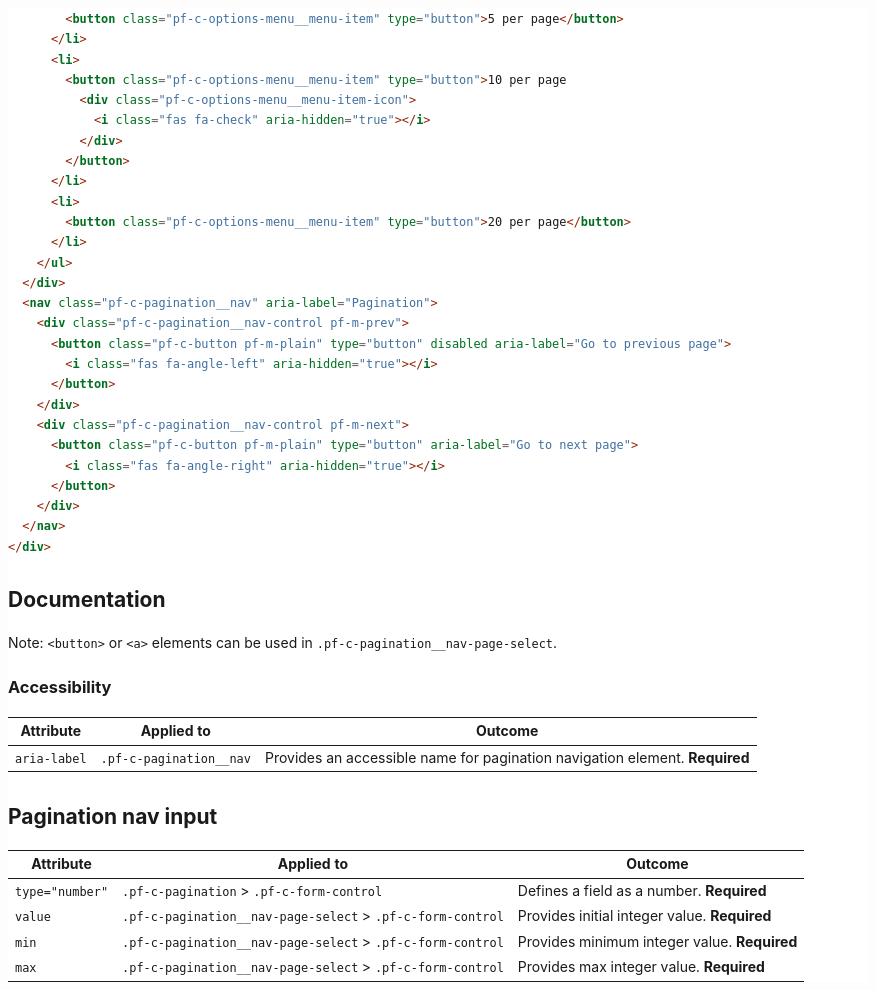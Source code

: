 ```html isFullscreen
        <button class="pf-c-options-menu__menu-item" type="button">5 per page</button>
      </li>
      <li>
        <button class="pf-c-options-menu__menu-item" type="button">10 per page
          <div class="pf-c-options-menu__menu-item-icon">
            <i class="fas fa-check" aria-hidden="true"></i>
          </div>
        </button>
      </li>
      <li>
        <button class="pf-c-options-menu__menu-item" type="button">20 per page</button>
      </li>
    </ul>
  </div>
  <nav class="pf-c-pagination__nav" aria-label="Pagination">
    <div class="pf-c-pagination__nav-control pf-m-prev">
      <button class="pf-c-button pf-m-plain" type="button" disabled aria-label="Go to previous page">
        <i class="fas fa-angle-left" aria-hidden="true"></i>
      </button>
    </div>
    <div class="pf-c-pagination__nav-control pf-m-next">
      <button class="pf-c-button pf-m-plain" type="button" aria-label="Go to next page">
        <i class="fas fa-angle-right" aria-hidden="true"></i>
      </button>
    </div>
  </nav>
</div>
```

## Documentation

Note: `<button>` or `<a>` elements can be used in `.pf-c-pagination__nav-page-select`.

### Accessibility

| Attribute    | Applied to              | Outcome                                                                     |
| ------------ | ----------------------- | --------------------------------------------------------------------------- |
| `aria-label` | `.pf-c-pagination__nav` | Provides an accessible name for pagination navigation element. **Required** |

## Pagination nav input

| Attribute       | Applied to                                                 | Outcome                                      |
| --------------- | ---------------------------------------------------------- | -------------------------------------------- |
| `type="number"` | `.pf-c-pagination` > `.pf-c-form-control`                  | Defines a field as a number. **Required**    |
| `value`         | `.pf-c-pagination__nav-page-select` > `.pf-c-form-control` | Provides initial integer value. **Required** |
| `min`           | `.pf-c-pagination__nav-page-select` > `.pf-c-form-control` | Provides minimum integer value. **Required** |
| `max`           | `.pf-c-pagination__nav-page-select` > `.pf-c-form-control` | Provides max integer value. **Required**     |
